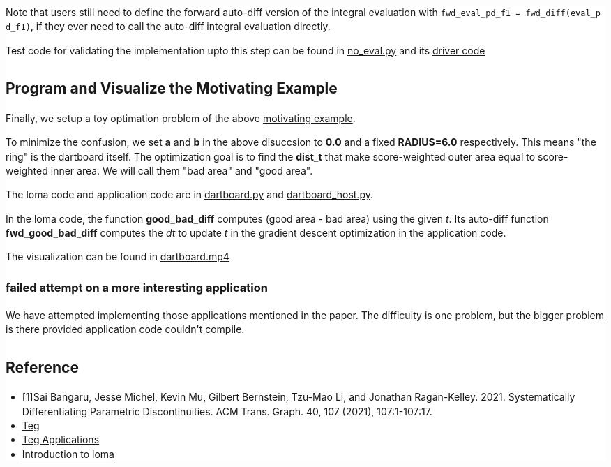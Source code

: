 Note that users still need to define the forward auto-diff version of the integral evaluation with `fwd_eval_pd_f1 = fwd_diff(eval_pd_f1)`, if they ever need to call the auto-diff integral evaluation directly.

Test code for validating the implementation upto this step can be found in [no_eval.py](../param_dis_examples/loma_code/no_eval.py) and its [driver code](../param_dis_examples/no_eval_host.py)

## Program and Visualize the Motivating Example

Finally, we setup a toy optimation problem of the above [motivating example](#motivating-example).

To minimize the confusion, we set **a** and **b** in the above disuccsion to **0.0** and a fixed **RADIUS=6.0** respectively. This means "the ring" is the dartboard itself. The optimization goal is to find the **dist_t** that make score-weighted outer area equal to score-weighted inner area. We will call them "bad area" and "good area".

The loma code and application code are in [dartboard.py](../param_dis_examples/loma_code/dartboard.py) and [dartboard_host.py](../param_dis_examples/dartboard_host.py).

In the loma code, the function **good_bad_diff** computes (good area - bad area) using the given $t$. Its auto-diff function **fwd_good_bad_diff** computes the $dt$ to update $t$ in the gradient descent optimization in the application code.

The visualization can be found in [dartboard.mp4](../param_dis_examples/dartboard.mp4)

### failed attempt on a more interesting application

We have attempted implementing those applications mentioned in the paper. The difficulty is one problem, but the bigger problem is there provided application code couldn't compile.

## Reference

- [1]Sai Bangaru, Jesse Michel, Kevin Mu, Gilbert Bernstein, Tzu-Mao Li, and Jonathan Ragan-Kelley. 2021. Systematically Differentiating Parametric Discontinuities. ACM Trans. Graph. 40, 107 (2021), 107:1-107:17.
- [Teg](https://github.com/ChezJrk/Teg)
- [Teg Applications](https://github.com/ChezJrk/teg_applications)
- [Introduction to loma](https://cseweb.ucsd.edu/~tzli/cse291/sp2024/homework0.pdf)

